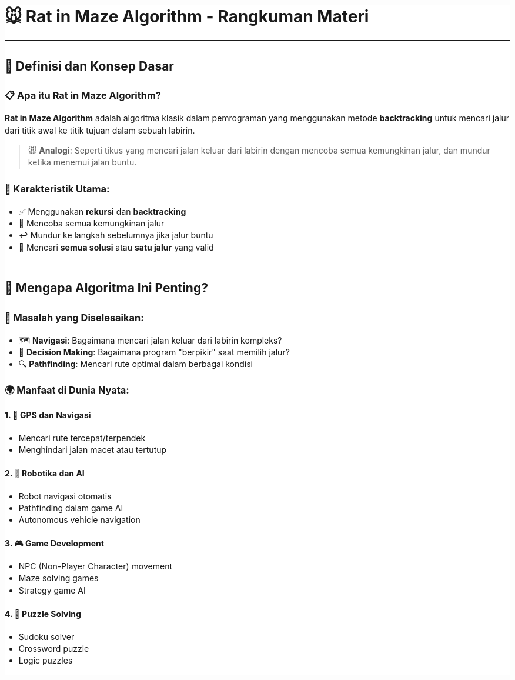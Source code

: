# 🐭 Rat in Maze Algorithm - Rangkuman Materi

---

## 🎯 Definisi dan Konsep Dasar

### 📋 Apa itu Rat in Maze Algorithm?

**Rat in Maze Algorithm** adalah algoritma klasik dalam pemrograman yang menggunakan metode **backtracking** untuk mencari jalur dari titik awal ke titik tujuan dalam sebuah labirin.

> 🐭 **Analogi**: Seperti tikus yang mencari jalan keluar dari labirin dengan mencoba semua kemungkinan jalur, dan mundur ketika menemui jalan buntu.

### 🧩 Karakteristik Utama:
- ✅ Menggunakan **rekursi** dan **backtracking**
- 🔄 Mencoba semua kemungkinan jalur
- ↩️ Mundur ke langkah sebelumnya jika jalur buntu
- 🎯 Mencari **semua solusi** atau **satu jalur** yang valid

---

## 🌟 Mengapa Algoritma Ini Penting?

### 🤔 Masalah yang Diselesaikan:
- 🗺️ **Navigasi**: Bagaimana mencari jalan keluar dari labirin kompleks?
- 🧠 **Decision Making**: Bagaimana program "berpikir" saat memilih jalur?
- 🔍 **Pathfinding**: Mencari rute optimal dalam berbagai kondisi

### 🌍 Manfaat di Dunia Nyata:

#### 1. 🚗 **GPS dan Navigasi**
- Mencari rute tercepat/terpendek
- Menghindari jalan macet atau tertutup

#### 2. 🤖 **Robotika dan AI**
- Robot navigasi otomatis
- Pathfinding dalam game AI
- Autonomous vehicle navigation

#### 3. 🎮 **Game Development**
- NPC (Non-Player Character) movement
- Maze solving games
- Strategy game AI

#### 4. 🧩 **Puzzle Solving**
- Sudoku solver
- Crossword puzzle
- Logic puzzles

---